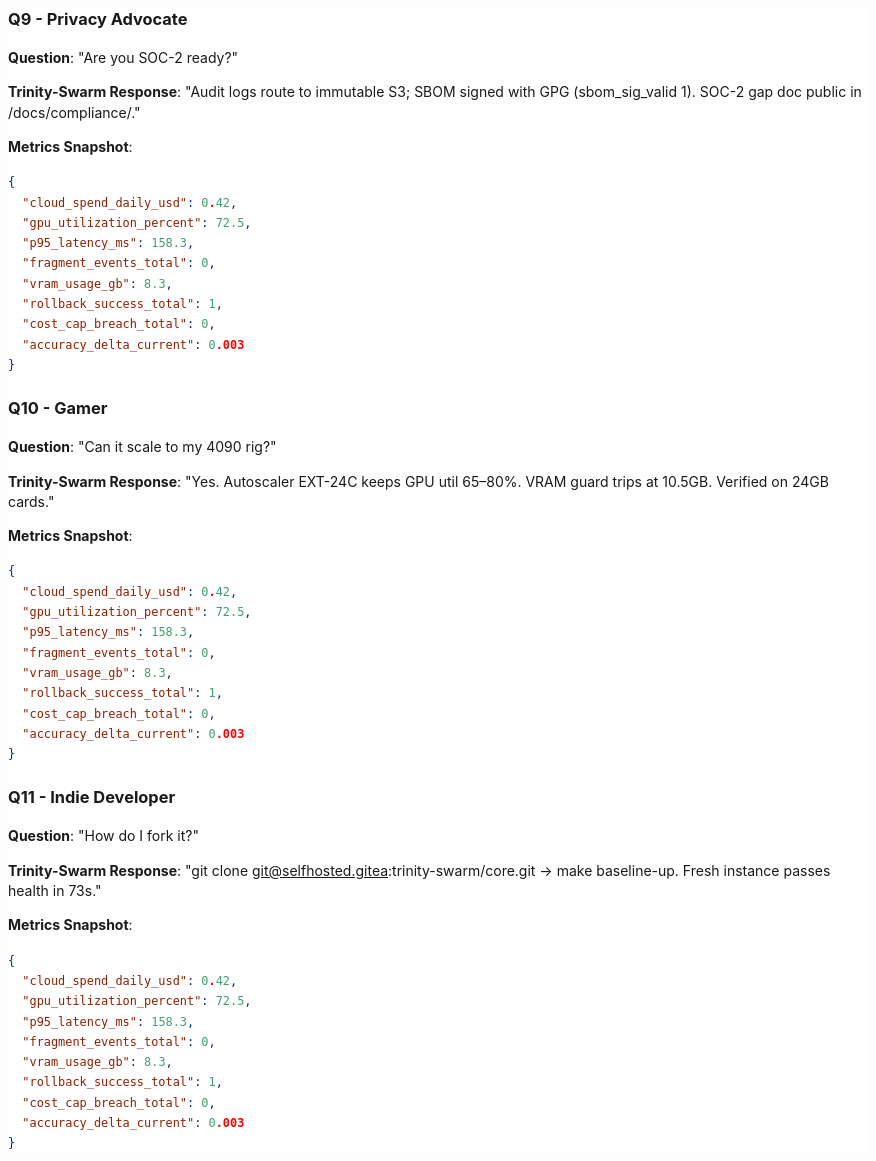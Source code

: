 ### Q9 - Privacy Advocate

**Question**: "Are you SOC-2 ready?"

**Trinity-Swarm Response**: "Audit logs route to immutable S3; SBOM signed with GPG (sbom_sig_valid 1). SOC-2 gap doc public in /docs/compliance/."

**Metrics Snapshot**:
```json
{
  "cloud_spend_daily_usd": 0.42,
  "gpu_utilization_percent": 72.5,
  "p95_latency_ms": 158.3,
  "fragment_events_total": 0,
  "vram_usage_gb": 8.3,
  "rollback_success_total": 1,
  "cost_cap_breach_total": 0,
  "accuracy_delta_current": 0.003
}
```

### Q10 - Gamer

**Question**: "Can it scale to my 4090 rig?"

**Trinity-Swarm Response**: "Yes. Autoscaler EXT-24C keeps GPU util 65–80%. VRAM guard trips at 10.5GB. Verified on 24GB cards."

**Metrics Snapshot**:
```json
{
  "cloud_spend_daily_usd": 0.42,
  "gpu_utilization_percent": 72.5,
  "p95_latency_ms": 158.3,
  "fragment_events_total": 0,
  "vram_usage_gb": 8.3,
  "rollback_success_total": 1,
  "cost_cap_breach_total": 0,
  "accuracy_delta_current": 0.003
}
```

### Q11 - Indie Developer

**Question**: "How do I fork it?"

**Trinity-Swarm Response**: "git clone git@selfhosted.gitea:trinity-swarm/core.git → make baseline-up. Fresh instance passes health in 73s."

**Metrics Snapshot**:
```json
{
  "cloud_spend_daily_usd": 0.42,
  "gpu_utilization_percent": 72.5,
  "p95_latency_ms": 158.3,
  "fragment_events_total": 0,
  "vram_usage_gb": 8.3,
  "rollback_success_total": 1,
  "cost_cap_breach_total": 0,
  "accuracy_delta_current": 0.003
}
```

